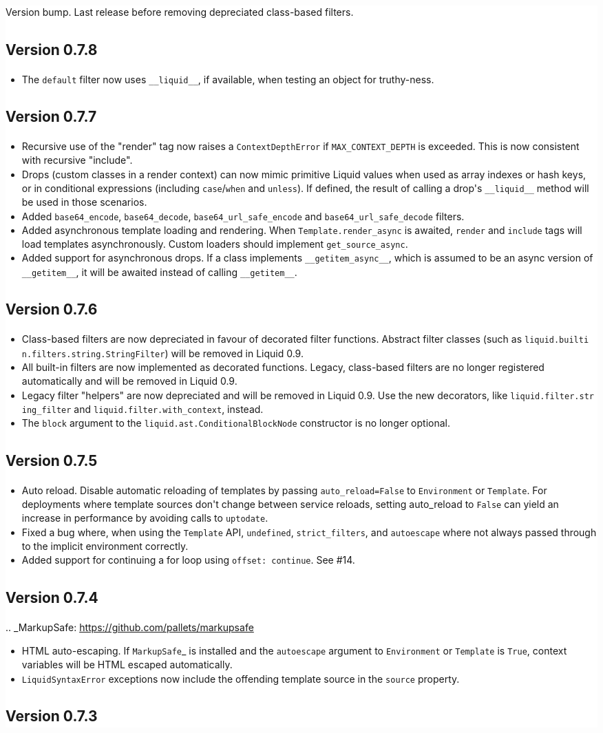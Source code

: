 Version bump. Last release before removing depreciated class-based filters.

## Version 0.7.8

- The `default` filter now uses `__liquid__`, if available, when testing an object for truthy-ness.

## Version 0.7.7

- Recursive use of the "render" tag now raises a `ContextDepthError` if `MAX_CONTEXT_DEPTH` is exceeded. This is now consistent with recursive "include".
- Drops (custom classes in a render context) can now mimic primitive Liquid values when used as array indexes or hash keys, or in conditional expressions (including `case`/`when` and `unless`). If defined, the result of calling a drop's `__liquid__` method will be used in those scenarios.
- Added `base64_encode`, `base64_decode`, `base64_url_safe_encode` and `base64_url_safe_decode` filters.
- Added asynchronous template loading and rendering. When `Template.render_async` is awaited, `render` and `include` tags will load templates asynchronously. Custom loaders should implement `get_source_async`.
- Added support for asynchronous drops. If a class implements `__getitem_async__`, which is assumed to be an async version of `__getitem__`, it will be awaited instead of calling `__getitem__`.

## Version 0.7.6

- Class-based filters are now depreciated in favour of decorated filter functions. Abstract filter classes (such as `liquid.builtin.filters.string.StringFilter`) will be removed in Liquid 0.9.
- All built-in filters are now implemented as decorated functions. Legacy, class-based filters are no longer registered automatically and will be removed in Liquid 0.9.
- Legacy filter "helpers" are now depreciated and will be removed in Liquid 0.9. Use the new decorators, like `liquid.filter.string_filter` and `liquid.filter.with_context`, instead.
- The `block` argument to the `liquid.ast.ConditionalBlockNode` constructor is no longer optional.

## Version 0.7.5

- Auto reload. Disable automatic reloading of templates by passing `auto_reload=False` to `Environment` or `Template`. For deployments where template sources don't change between service reloads, setting auto_reload to `False` can yield an increase in performance by avoiding calls to `uptodate`.
- Fixed a bug where, when using the `Template` API, `undefined`, `strict_filters`, and `autoescape` where not always passed through to the implicit environment correctly.
- Added support for continuing a for loop using `offset: continue`. See #14.

## Version 0.7.4

.. \_MarkupSafe: https://github.com/pallets/markupsafe

- HTML auto-escaping. If `MarkupSafe`\_ is installed and the `autoescape` argument to `Environment` or `Template` is `True`, context variables will be HTML escaped automatically.
- `LiquidSyntaxError` exceptions now include the offending template source in the `source` property.

## Version 0.7.3
